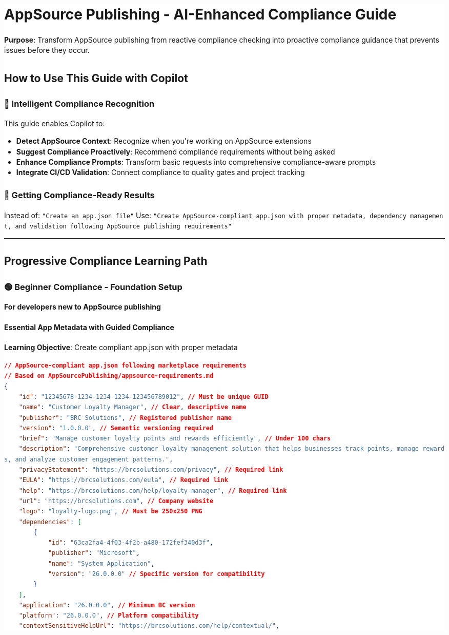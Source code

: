 # AppSource Publishing - AI-Enhanced Compliance Guide



**Purpose**: Transform AppSource publishing from reactive compliance checking into proactive compliance guidance that prevents issues before they occur.

## How to Use This Guide with Copilot

### 🎯 Intelligent Compliance Recognition
This guide enables Copilot to:
- **Detect AppSource Context**: Recognize when you're working on AppSource extensions
- **Suggest Compliance Proactively**: Recommend compliance requirements without being asked
- **Enhance Compliance Prompts**: Transform basic requests into comprehensive compliance-aware prompts
- **Integrate CI/CD Validation**: Connect compliance to quality gates and project tracking

### 🚀 Getting Compliance-Ready Results
Instead of: `"Create an app.json file"`
Use: `"Create AppSource-compliant app.json with proper metadata, dependency management, and validation following AppSource publishing requirements"`



---

## Progressive Compliance Learning Path

### 🟢 Beginner Compliance - Foundation Setup
**For developers new to AppSource publishing**

#### Essential App Metadata with Guided Compliance



**Learning Objective**: Create compliant app.json with proper metadata

```json
// AppSource-compliant app.json following marketplace requirements
// Based on AppSourcePublishing/appsource-requirements.md
{
    "id": "12345678-1234-1234-1234-123456789012", // Must be unique GUID
    "name": "Customer Loyalty Manager", // Clear, descriptive name
    "publisher": "BRC Solutions", // Registered publisher name
    "version": "1.0.0.0", // Semantic versioning required
    "brief": "Manage customer loyalty points and rewards efficiently", // Under 100 chars
    "description": "Comprehensive customer loyalty management solution that helps businesses track points, manage rewards, and analyze customer engagement patterns.",
    "privacyStatement": "https://brcsolutions.com/privacy", // Required link
    "EULA": "https://brcsolutions.com/eula", // Required link  
    "help": "https://brcsolutions.com/help/loyalty-manager", // Required link
    "url": "https://brcsolutions.com", // Company website
    "logo": "loyalty-logo.png", // Must be 250x250 PNG
    "dependencies": [
        {
            "id": "63ca2fa4-4f03-4f2b-a480-172fef340d3f",
            "publisher": "Microsoft", 
            "name": "System Application",
            "version": "26.0.0.0" // Specific version for compatibility
        }
    ],
    "application": "26.0.0.0", // Minimum BC version
    "platform": "26.0.0.0", // Platform compatibility
    "contextSensitiveHelpUrl": "https://brcsolutions.com/help/contextual/",
```